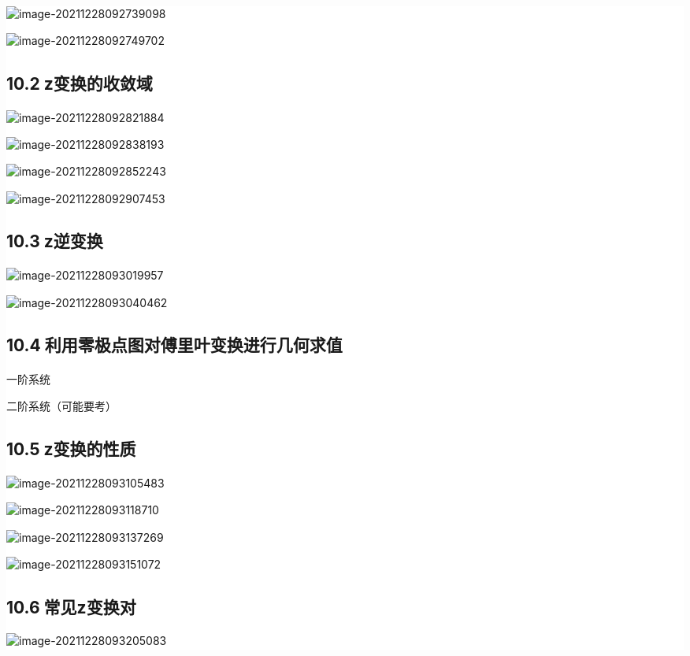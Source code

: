 ![image-20211228092739098](https://gitee.com/murphyhou/picgo/raw/master/SS/image-20211228092739098.png)

![image-20211228092749702](https://gitee.com/murphyhou/picgo/raw/master/SS/image-20211228092749702.png)



## 10.2 z变换的收敛域

![image-20211228092821884](https://gitee.com/murphyhou/picgo/raw/master/SS/image-20211228092821884.png)

![image-20211228092838193](https://gitee.com/murphyhou/picgo/raw/master/SS/image-20211228092838193.png)

![image-20211228092852243](https://gitee.com/murphyhou/picgo/raw/master/SS/image-20211228092852243.png)

![image-20211228092907453](https://gitee.com/murphyhou/picgo/raw/master/SS/image-20211228092907453.png)





## 10.3 z逆变换

![image-20211228093019957](https://gitee.com/murphyhou/picgo/raw/master/SS/image-20211228093019957.png)

![image-20211228093040462](https://gitee.com/murphyhou/picgo/raw/master/SS/image-20211228093040462.png)







## 10.4 利用零极点图对傅里叶变换进行几何求值



一阶系统

二阶系统（可能要考）

## 10.5 z变换的性质

![image-20211228093105483](https://gitee.com/murphyhou/picgo/raw/master/SS/image-20211228093105483.png)

![image-20211228093118710](https://gitee.com/murphyhou/picgo/raw/master/SS/image-20211228093118710.png)

![image-20211228093137269](https://gitee.com/murphyhou/picgo/raw/master/SS/image-20211228093137269.png)

![image-20211228093151072](https://gitee.com/murphyhou/picgo/raw/master/SS/image-20211228093151072.png)

## 10.6 常见z变换对

![image-20211228093205083](https://gitee.com/murphyhou/picgo/raw/master/SS/image-20211228093205083.png)

